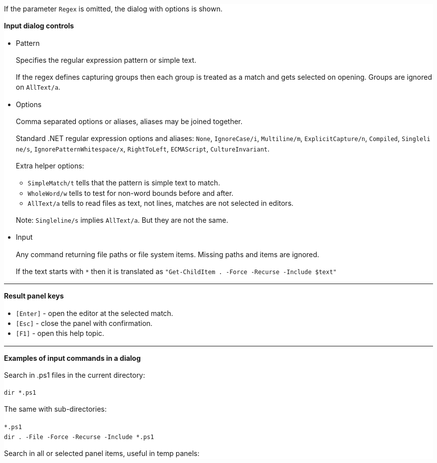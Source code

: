 If the parameter `Regex` is omitted, the dialog with options is shown.

**Input dialog controls**

- Pattern

    Specifies the regular expression pattern or simple text.

    If the regex defines capturing groups then each group is treated as a match
    and gets selected on opening. Groups are ignored on `AllText/a`.

- Options

    Comma separated options or aliases, aliases may be joined together.

    Standard .NET regular expression options and aliases:
    `None`, `IgnoreCase/i`, `Multiline/m`, `ExplicitCapture/n`, `Compiled`,
    `Singleline/s`, `IgnorePatternWhitespace/x`, `RightToLeft`, `ECMAScript`,
    `CultureInvariant`.

    Extra helper options:

    - `SimpleMatch/t` tells that the pattern is simple text to match.
    - `WholeWord/w` tells to test for non-word bounds before and after.
    - `AllText/a` tells to read files as text, not lines, matches are not selected in editors.

    Note: `Singleline/s` implies `AllText/a`. But they are not the same.

- Input

    Any command returning file paths or file system items.
    Missing paths and items are ignored.

    If the text starts with `*` then it is translated as
    `"Get-ChildItem . -Force -Recurse -Include $text"`

***
**Result panel keys**

- `[Enter]` - open the editor at the selected match.
- `[Esc]` - close the panel with confirmation.
- `[F1]` - open this help topic.

---
**Examples of input commands in a dialog**

Search in .ps1 files in the current directory:

```text
dir *.ps1
```

The same with sub-directories:

```text
*.ps1
dir . -File -Force -Recurse -Include *.ps1
```

Search in all or selected panel items, useful in temp panels:


[Contents]: #farnetpowershellfar
[FAQ]: #frequently-asked-questions
[Examples]: #command-and-macro-examples